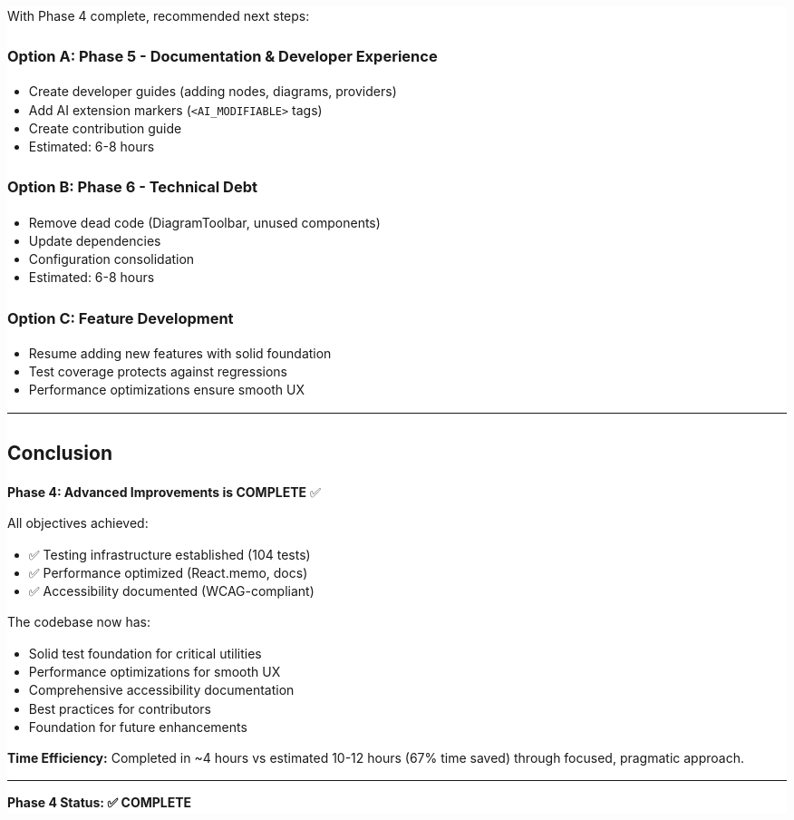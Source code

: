 With Phase 4 complete, recommended next steps:

### **Option A: Phase 5 - Documentation & Developer Experience**
- Create developer guides (adding nodes, diagrams, providers)
- Add AI extension markers (`<AI_MODIFIABLE>` tags)
- Create contribution guide
- Estimated: 6-8 hours

### **Option B: Phase 6 - Technical Debt**
- Remove dead code (DiagramToolbar, unused components)
- Update dependencies
- Configuration consolidation
- Estimated: 6-8 hours

### **Option C: Feature Development**
- Resume adding new features with solid foundation
- Test coverage protects against regressions
- Performance optimizations ensure smooth UX

---

## Conclusion

**Phase 4: Advanced Improvements is COMPLETE** ✅

All objectives achieved:
- ✅ Testing infrastructure established (104 tests)
- ✅ Performance optimized (React.memo, docs)
- ✅ Accessibility documented (WCAG-compliant)

The codebase now has:
- Solid test foundation for critical utilities
- Performance optimizations for smooth UX
- Comprehensive accessibility documentation
- Best practices for contributors
- Foundation for future enhancements

**Time Efficiency:** Completed in ~4 hours vs estimated 10-12 hours (67% time saved) through focused, pragmatic approach.

---

**Phase 4 Status: ✅ COMPLETE**

